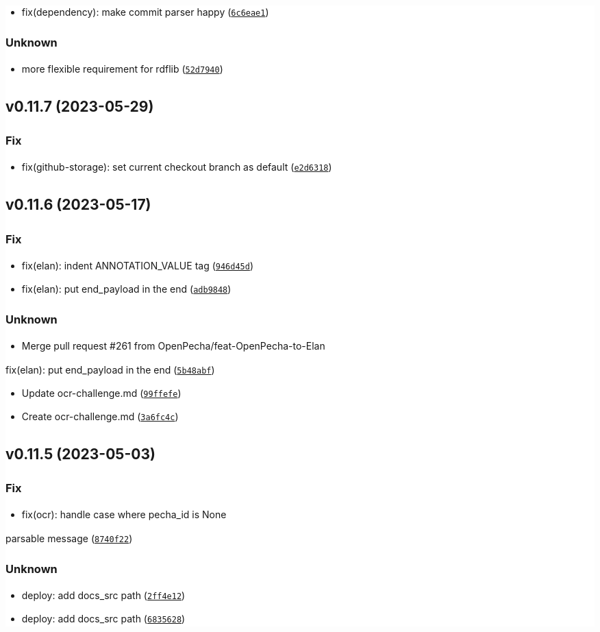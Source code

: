 * fix(dependency): make commit parser happy ([`6c6eae1`](https://github.com/OpenPecha/Toolkit/commit/6c6eae177ebedcfe19cf5ebbf3332d679b1173c6))

### Unknown

* more flexible requirement for rdflib ([`52d7940`](https://github.com/OpenPecha/Toolkit/commit/52d794025a7d884a98021e21a6942b8ae8ea728d))

## v0.11.7 (2023-05-29)

### Fix

* fix(github-storage): set current checkout branch as default ([`e2d6318`](https://github.com/OpenPecha/Toolkit/commit/e2d631876b21601f1afdf9b84a6daa0adbbf0246))

## v0.11.6 (2023-05-17)

### Fix

* fix(elan): indent ANNOTATION_VALUE tag ([`946d45d`](https://github.com/OpenPecha/Toolkit/commit/946d45db0e327cfe892489996e1de092a2d1776e))

* fix(elan): put end_payload in the end ([`adb9848`](https://github.com/OpenPecha/Toolkit/commit/adb98482112f8cc5eb1898eb4e0dd7557286d63c))

### Unknown

* Merge pull request #261 from OpenPecha/feat-OpenPecha-to-Elan

fix(elan): put end_payload in the end ([`5b48abf`](https://github.com/OpenPecha/Toolkit/commit/5b48abf94540d074e1ca2a3e81602e3d54ee02c9))

* Update ocr-challenge.md ([`99ffefe`](https://github.com/OpenPecha/Toolkit/commit/99ffefe336a2a8e7ca4df400f4de57202ec0e982))

* Create ocr-challenge.md ([`3a6fc4c`](https://github.com/OpenPecha/Toolkit/commit/3a6fc4c5828ebb9e8f36f14a81abe4963d798499))

## v0.11.5 (2023-05-03)

### Fix

* fix(ocr): handle case where pecha_id is None

parsable message ([`8740f22`](https://github.com/OpenPecha/Toolkit/commit/8740f22447a2f9e101eddb7b798833c83f5dffae))

### Unknown

* deploy: add docs_src path ([`2ff4e12`](https://github.com/OpenPecha/Toolkit/commit/2ff4e122749f1e7769eb88ccc767b20365dfcd89))

* deploy: add docs_src path ([`6835628`](https://github.com/OpenPecha/Toolkit/commit/683562876581e21b778ffe00c932544bfd29e339))
